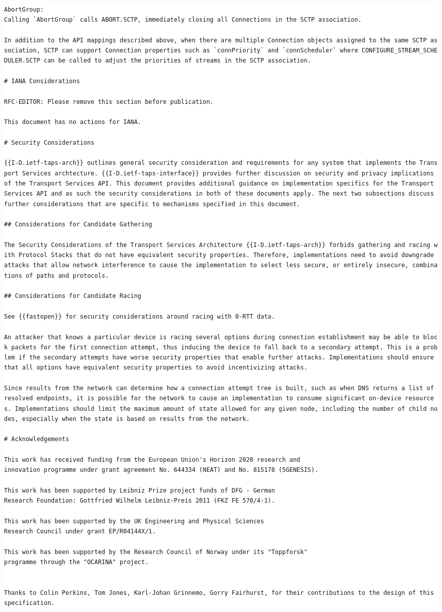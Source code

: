 ~~~~~~~~~~
AbortGroup:
Calling `AbortGroup` calls ABORT.SCTP, immediately closing all Connections in the SCTP association.

In addition to the API mappings described above, when there are multiple Connection objects assigned to the same SCTP association, SCTP can support Connection properties such as `connPriority` and `connScheduler` where CONFIGURE_STREAM_SCHEDULER.SCTP can be called to adjust the priorities of streams in the SCTP association.

# IANA Considerations

RFC-EDITOR: Please remove this section before publication.

This document has no actions for IANA.

# Security Considerations

{{I-D.ietf-taps-arch}} outlines general security consideration and requirements for any system that implements the Transport Services archtecture. {{I-D.ietf-taps-interface}} provides further discussion on security and privacy implications of the Transport Services API. This document provides additional guidance on implementation specifics for the Transport Services API and as such the security considerations in both of these documents apply. The next two subsections discuss further considerations that are specific to mechanisms specified in this document.

## Considerations for Candidate Gathering

The Security Considerations of the Transport Services Architecture {{I-D.ietf-taps-arch}} forbids gathering and racing with Protocol Stacks that do not have equivalent security properties. Therefore, implementations need to avoid downgrade attacks that allow network interference to cause the implementation to select less secure, or entirely insecure, combinations of paths and protocols.

## Considerations for Candidate Racing

See {{fastopen}} for security considerations around racing with 0-RTT data.

An attacker that knows a particular device is racing several options during connection establishment may be able to block packets for the first connection attempt, thus inducing the device to fall back to a secondary attempt. This is a problem if the secondary attempts have worse security properties that enable further attacks. Implementations should ensure that all options have equivalent security properties to avoid incentivizing attacks.

Since results from the network can determine how a connection attempt tree is built, such as when DNS returns a list of resolved endpoints, it is possible for the network to cause an implementation to consume significant on-device resources. Implementations should limit the maximum amount of state allowed for any given node, including the number of child nodes, especially when the state is based on results from the network.

# Acknowledgements

This work has received funding from the European Union's Horizon 2020 research and
innovation programme under grant agreement No. 644334 (NEAT) and No. 815178 (5GENESIS).

This work has been supported by Leibniz Prize project funds of DFG - German
Research Foundation: Gottfried Wilhelm Leibniz-Preis 2011 (FKZ FE 570/4-1).

This work has been supported by the UK Engineering and Physical Sciences
Research Council under grant EP/R04144X/1.

This work has been supported by the Research Council of Norway under its "Toppforsk"
programme through the "OCARINA" project.


Thanks to Colin Perkins, Tom Jones, Karl-Johan Grinnemo, Gorry Fairhurst, for their contributions to the design of this specification.
~~~~~~~~~~